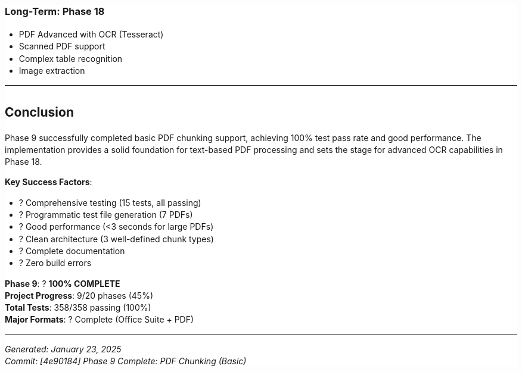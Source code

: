### Long-Term: Phase 18
- PDF Advanced with OCR (Tesseract)
- Scanned PDF support
- Complex table recognition
- Image extraction

---

## Conclusion

Phase 9 successfully completed basic PDF chunking support, achieving 100% test pass rate and good performance. The implementation provides a solid foundation for text-based PDF processing and sets the stage for advanced OCR capabilities in Phase 18.

**Key Success Factors**:
- ? Comprehensive testing (15 tests, all passing)
- ? Programmatic test file generation (7 PDFs)
- ? Good performance (<3 seconds for large PDFs)
- ? Clean architecture (3 well-defined chunk types)
- ? Complete documentation
- ? Zero build errors

**Phase 9**: ? **100% COMPLETE**  
**Project Progress**: 9/20 phases (45%)  
**Total Tests**: 358/358 passing (100%)  
**Major Formats**: ? Complete (Office Suite + PDF)

---

*Generated: January 23, 2025*  
*Commit: [4e90184] Phase 9 Complete: PDF Chunking (Basic)*
